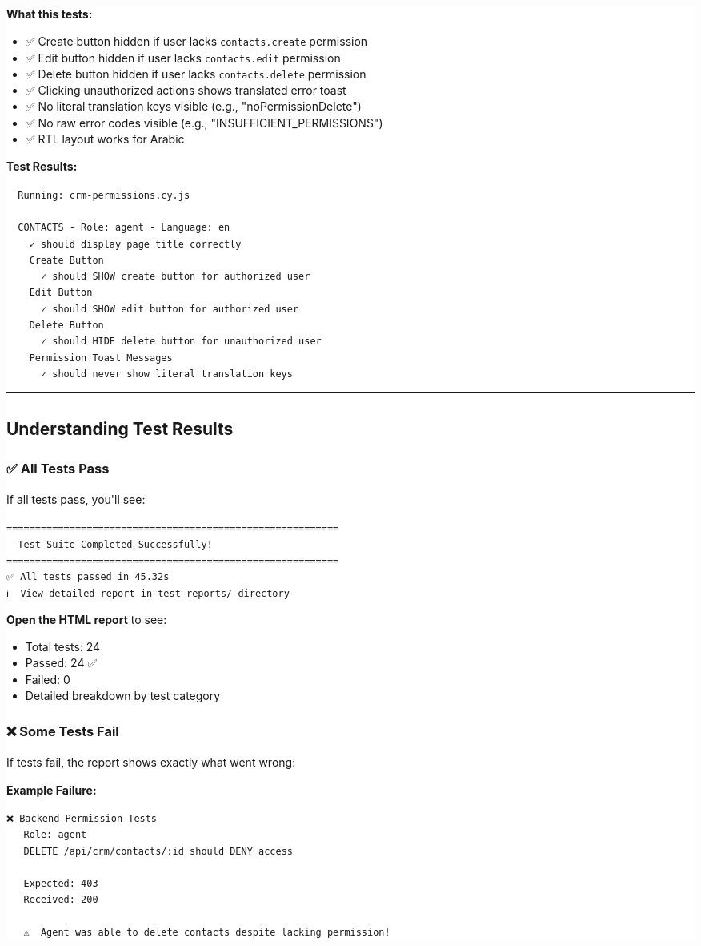 **What this tests:**
- ✅ Create button hidden if user lacks `contacts.create` permission
- ✅ Edit button hidden if user lacks `contacts.edit` permission
- ✅ Delete button hidden if user lacks `contacts.delete` permission
- ✅ Clicking unauthorized actions shows translated error toast
- ✅ No literal translation keys visible (e.g., "noPermissionDelete")
- ✅ No raw error codes visible (e.g., "INSUFFICIENT_PERMISSIONS")
- ✅ RTL layout works for Arabic

**Test Results:**
```
  Running: crm-permissions.cy.js

  CONTACTS - Role: agent - Language: en
    ✓ should display page title correctly
    Create Button
      ✓ should SHOW create button for authorized user
    Edit Button
      ✓ should SHOW edit button for authorized user
    Delete Button
      ✓ should HIDE delete button for unauthorized user
    Permission Toast Messages
      ✓ should never show literal translation keys
```

---

## Understanding Test Results

### ✅ **All Tests Pass**

If all tests pass, you'll see:

```
==========================================================
  Test Suite Completed Successfully!
==========================================================
✅ All tests passed in 45.32s
ℹ️  View detailed report in test-reports/ directory
```

**Open the HTML report** to see:
- Total tests: 24
- Passed: 24 ✅
- Failed: 0
- Detailed breakdown by test category

### ❌ **Some Tests Fail**

If tests fail, the report shows exactly what went wrong:

**Example Failure:**

```
❌ Backend Permission Tests
   Role: agent
   DELETE /api/crm/contacts/:id should DENY access

   Expected: 403
   Received: 200

   ⚠️  Agent was able to delete contacts despite lacking permission!
```
